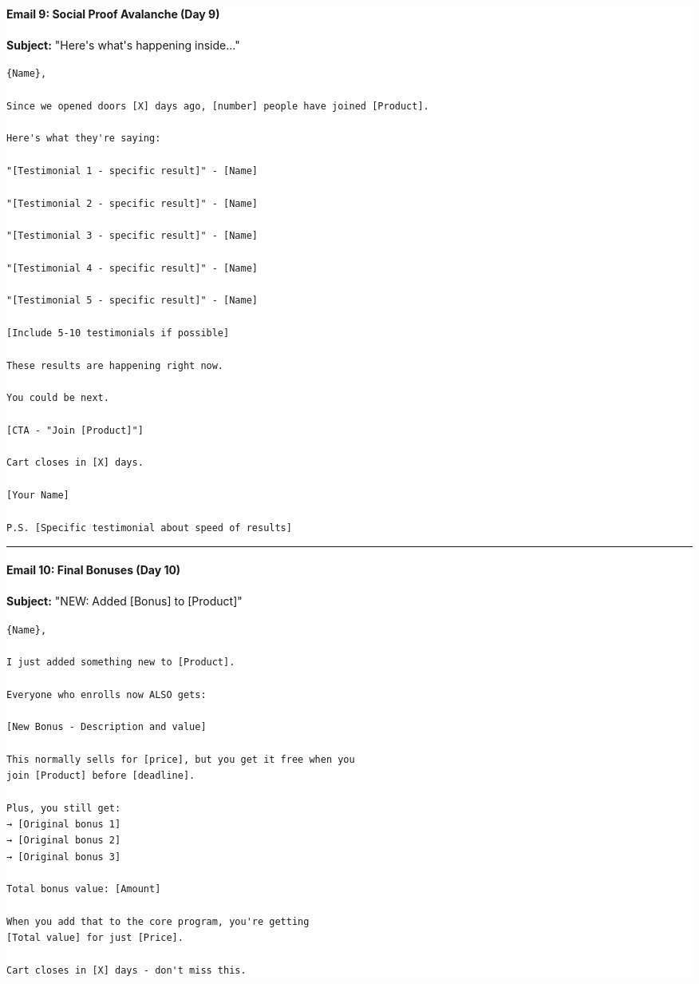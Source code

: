 
#### Email 9: Social Proof Avalanche (Day 9)

**Subject:** "Here's what's happening inside..."

```
{Name},

Since we opened doors [X] days ago, [number] people have joined [Product].

Here's what they're saying:

"[Testimonial 1 - specific result]" - [Name]

"[Testimonial 2 - specific result]" - [Name]

"[Testimonial 3 - specific result]" - [Name]

"[Testimonial 4 - specific result]" - [Name]

"[Testimonial 5 - specific result]" - [Name]

[Include 5-10 testimonials if possible]

These results are happening right now.

You could be next.

[CTA - "Join [Product]"]

Cart closes in [X] days.

[Your Name]

P.S. [Specific testimonial about speed of results]
```

---

#### Email 10: Final Bonuses (Day 10)

**Subject:** "NEW: Added [Bonus] to [Product]"

```
{Name},

I just added something new to [Product].

Everyone who enrolls now ALSO gets:

[New Bonus - Description and value]

This normally sells for [price], but you get it free when you
join [Product] before [deadline].

Plus, you still get:
→ [Original bonus 1]
→ [Original bonus 2]
→ [Original bonus 3]

Total bonus value: [Amount]

When you add that to the core program, you're getting
[Total value] for just [Price].

Cart closes in [X] days - don't miss this.
```